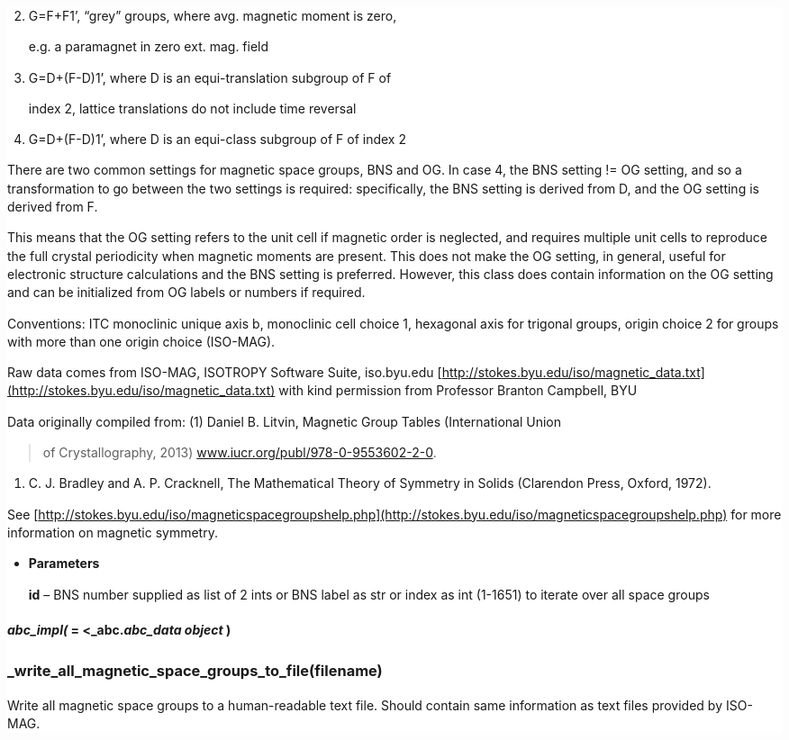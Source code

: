 
2. G=F+F1’, “grey” groups, where avg. magnetic moment is zero,

    e.g. a paramagnet in zero ext. mag. field


3. G=D+(F-D)1’, where D is an equi-translation subgroup of F of

    index 2, lattice translations do not include time reversal


4. G=D+(F-D)1’, where D is an equi-class subgroup of F of index 2

There are two common settings for magnetic space groups, BNS
and OG. In case 4, the BNS setting != OG setting, and so a
transformation to go between the two settings is required:
specifically, the BNS setting is derived from D, and the OG
setting is derived from F.

This means that the OG setting refers to the unit cell if magnetic
order is neglected, and requires multiple unit cells to reproduce
the full crystal periodicity when magnetic moments are present.
This does not make the OG setting, in general, useful for
electronic structure calculations and the BNS setting is preferred.
However, this class does contain information on the OG setting and
can be initialized from OG labels or numbers if required.

Conventions: ITC monoclinic unique axis b, monoclinic cell choice 1,
hexagonal axis for trigonal groups, origin choice 2 for groups with
more than one origin choice (ISO-MAG).

Raw data comes from ISO-MAG, ISOTROPY Software Suite, iso.byu.edu
[http://stokes.byu.edu/iso/magnetic_data.txt](http://stokes.byu.edu/iso/magnetic_data.txt)
with kind permission from Professor Branton Campbell, BYU

Data originally compiled from:
(1) Daniel B. Litvin, Magnetic Group Tables (International Union

> of Crystallography, 2013) www.iucr.org/publ/978-0-9553602-2-0.


1. C. J. Bradley and A. P. Cracknell, The Mathematical Theory of
Symmetry in Solids (Clarendon Press, Oxford, 1972).

See [http://stokes.byu.edu/iso/magneticspacegroupshelp.php](http://stokes.byu.edu/iso/magneticspacegroupshelp.php) for more
information on magnetic symmetry.


* **Parameters**

    **id** – BNS number supplied as list of 2 ints or BNS label as
    str or index as int (1-1651) to iterate over all space groups



#### _abc_impl(_ = <_abc._abc_data object_ )

### _write_all_magnetic_space_groups_to_file(filename)
Write all magnetic space groups to a human-readable text file.
Should contain same information as text files provided by ISO-MAG.
